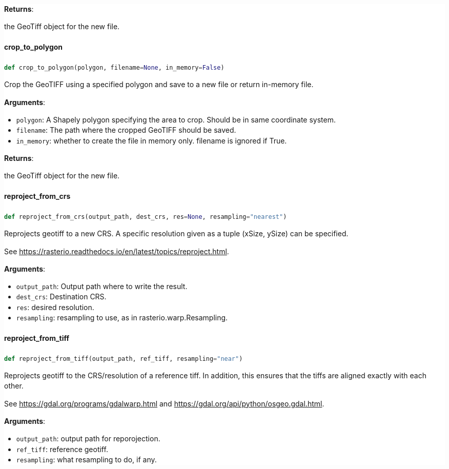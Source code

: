 **Returns**:

the GeoTiff object for the new file.

<a id="scgt.GeoTiff.crop_to_polygon"></a>

#### crop\_to\_polygon

```python
def crop_to_polygon(polygon, filename=None, in_memory=False)
```

Crop the GeoTIFF using a specified polygon and save to a new file or return in-memory file.

**Arguments**:

- `polygon`: A Shapely polygon specifying the area to crop. Should be in same coordinate system.
- `filename`: The path where the cropped GeoTIFF should be saved.
- `in_memory`: whether to create the file in memory only. filename is ignored if True.

**Returns**:

the GeoTiff object for the new file.

<a id="scgt.GeoTiff.reproject_from_crs"></a>

#### reproject\_from\_crs

```python
def reproject_from_crs(output_path, dest_crs, res=None, resampling="nearest")
```

Reprojects geotiff to a new CRS. A specific resolution given as a tuple (xSize, ySize) can be specified.

See https://rasterio.readthedocs.io/en/latest/topics/reproject.html.

**Arguments**:

- `output_path`: Output path where to write the result.
- `dest_crs`: Destination CRS.
- `res`: desired resolution.
- `resampling`: resampling to use, as in rasterio.warp.Resampling.

<a id="scgt.GeoTiff.reproject_from_tiff"></a>

#### reproject\_from\_tiff

```python
def reproject_from_tiff(output_path, ref_tiff, resampling="near")
```

Reprojects geotiff to the CRS/resolution of a reference tiff. In addition, this ensures that the tiffs are aligned exactly with each other.

See https://gdal.org/programs/gdalwarp.html and https://gdal.org/api/python/osgeo.gdal.html.

**Arguments**:

- `output_path`: output path for reporojection.
- `ref_tiff`: reference geotiff.
- `resampling`: what resampling to do, if any.
